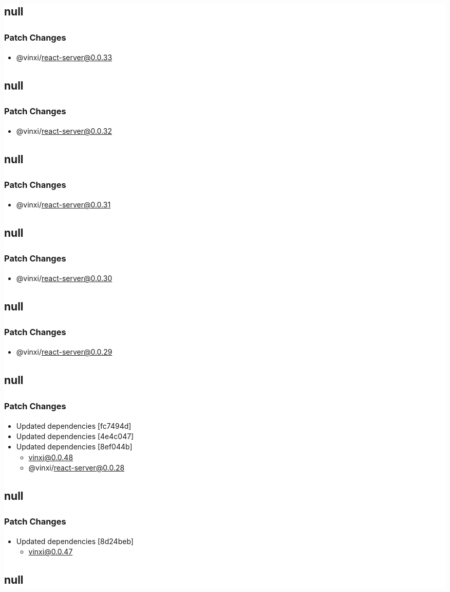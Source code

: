 ## null

### Patch Changes

- @vinxi/react-server@0.0.33

## null

### Patch Changes

- @vinxi/react-server@0.0.32

## null

### Patch Changes

- @vinxi/react-server@0.0.31

## null

### Patch Changes

- @vinxi/react-server@0.0.30

## null

### Patch Changes

- @vinxi/react-server@0.0.29

## null

### Patch Changes

- Updated dependencies [fc7494d]
- Updated dependencies [4e4c047]
- Updated dependencies [8ef044b]
  - vinxi@0.0.48
  - @vinxi/react-server@0.0.28

## null

### Patch Changes

- Updated dependencies [8d24beb]
  - vinxi@0.0.47

## null
